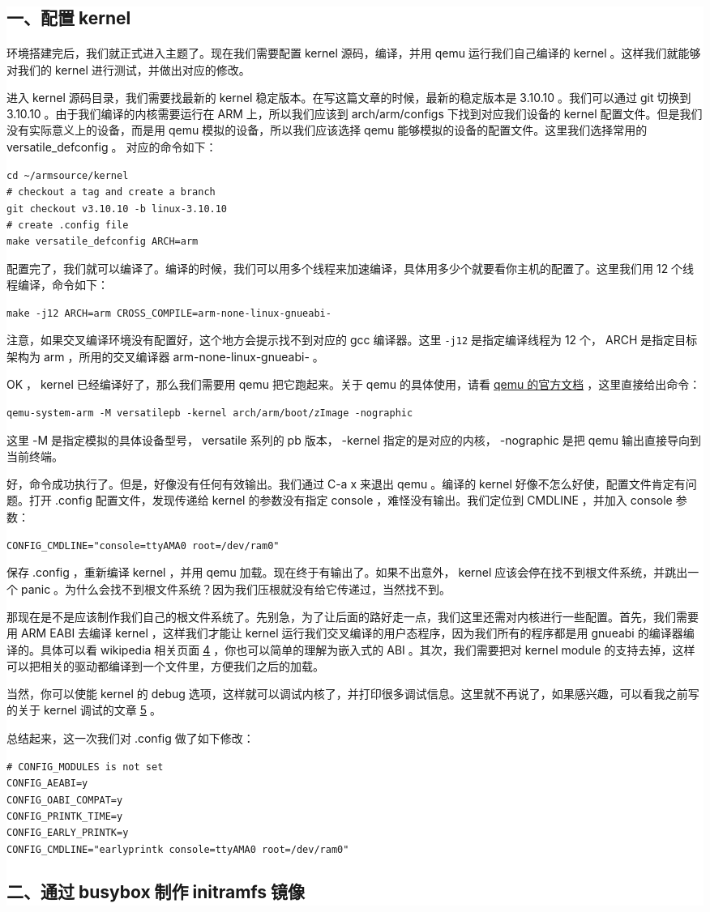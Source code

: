 
## 一、配置 kernel

环境搭建完后，我们就正式进入主题了。现在我们需要配置 kernel 源码，编译，并用 qemu 运行我们自己编译的 kernel 。这样我们就能够对我们的 kernel 进行测试，并做出对应的修改。

进入 kernel 源码目录，我们需要找最新的 kernel 稳定版本。在写这篇文章的时候，最新的稳定版本是 3.10.10 。我们可以通过 git 切换到 3.10.10 。由于我们编译的内核需要运行在 ARM 上，所以我们应该到 arch/arm/configs 下找到对应我们设备的 kernel 配置文件。但是我们没有实际意义上的设备，而是用 qemu 模拟的设备，所以我们应该选择 qemu 能够模拟的设备的配置文件。这里我们选择常用的 versatile_defconfig 。   对应的命令如下：

    cd ~/armsource/kernel
    # checkout a tag and create a branch
    git checkout v3.10.10 -b linux-3.10.10
    # create .config file
    make versatile_defconfig ARCH=arm

配置完了，我们就可以编译了。编译的时候，我们可以用多个线程来加速编译，具体用多少个就要看你主机的配置了。这里我们用 12 个线程编译，命令如下：

    make -j12 ARCH=arm CROSS_COMPILE=arm-none-linux-gnueabi-

注意，如果交叉编译环境没有配置好，这个地方会提示找不到对应的 gcc 编译器。这里 `-j12` 是指定编译线程为 12 个， ARCH 是指定目标架构为 arm ，所用的交叉编译器 arm-none-linux-gnueabi- 。

OK ， kernel 已经编译好了，那么我们需要用 qemu 把它跑起来。关于 qemu 的具体使用，请看 [qemu 的官方文档][3] ，这里直接给出命令：

    qemu-system-arm -M versatilepb -kernel arch/arm/boot/zImage -nographic

这里 -M 是指定模拟的具体设备型号， versatile 系列的 pb 版本， -kernel 指定的是对应的内核， -nographic 是把 qemu 输出直接导向到当前终端。

好，命令成功执行了。但是，好像没有任何有效输出。我们通过 C-a x 来退出 qemu 。编译的 kernel 好像不怎么好使，配置文件肯定有问题。打开 .config 配置文件，发现传递给 kernel 的参数没有指定 console ，难怪没有输出。我们定位到 CMDLINE ，并加入 console 参数：

    CONFIG_CMDLINE="console=ttyAMA0 root=/dev/ram0"

保存 .config ，重新编译 kernel ，并用 qemu 加载。现在终于有输出了。如果不出意外， kernel 应该会停在找不到根文件系统，并跳出一个 panic 。为什么会找不到根文件系统？因为我们压根就没有给它传递过，当然找不到。

那现在是不是应该制作我们自己的根文件系统了。先别急，为了让后面的路好走一点，我们这里还需对内核进行一些配置。首先，我们需要用 ARM EABI 去编译 kernel ，这样我们才能让 kernel 运行我们交叉编译的用户态程序，因为我们所有的程序都是用 gnueabi 的编译器编译的。具体可以看 wikipedia 相关页面 [4] ，你也可以简单的理解为嵌入式的 ABI 。其次，我们需要把对 kernel module 的支持去掉，这样可以把相关的驱动都编译到一个文件里，方便我们之后的加载。

当然，你可以使能 kernel 的 debug 选项，这样就可以调试内核了，并打印很多调试信息。这里就不再说了，如果感兴趣，可以看我之前写的关于 kernel 调试的文章 [5] 。

总结起来，这一次我们对 .config 做了如下修改：

    # CONFIG_MODULES is not set
    CONFIG_AEABI=y
    CONFIG_OABI_COMPAT=y
    CONFIG_PRINTK_TIME=y
    CONFIG_EARLY_PRINTK=y
    CONFIG_CMDLINE="earlyprintk console=ttyAMA0 root=/dev/ram0"

## 二、通过 busybox 制作 initramfs 镜像


[4]: http://en.wikipedia.org/wiki/Application_binary_interface
[5]: http://www.ibm.com/developerworks/library/l-busybox/
[6]: http://en.wikipedia.org/wiki/Filesystem_Hierarchy_Standard
 [1]: https://sourcery.mentor.com/GNUToolchain/release2449
 [2]: http://elinux.org/Toolchains
 [3]: http://qemu.weilnetz.de/qemu-doc.html
 [9]: http://www.ibm.com/developerworks/library/l-initrd/index.html
 [8]: http://wiki.sourcemage.org/HowTo(2f)Initramfs.html
 [10]: http://elinux.org/Virtual_Development_Board